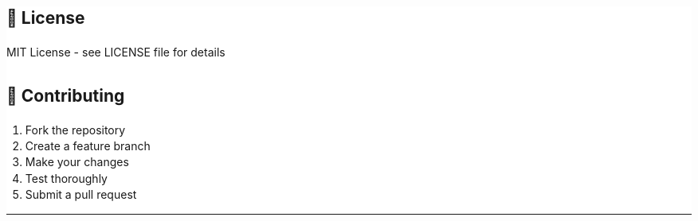 ## 📄 License

MIT License - see LICENSE file for details

## 🤝 Contributing

1. Fork the repository
2. Create a feature branch
3. Make your changes
4. Test thoroughly
5. Submit a pull request

---

